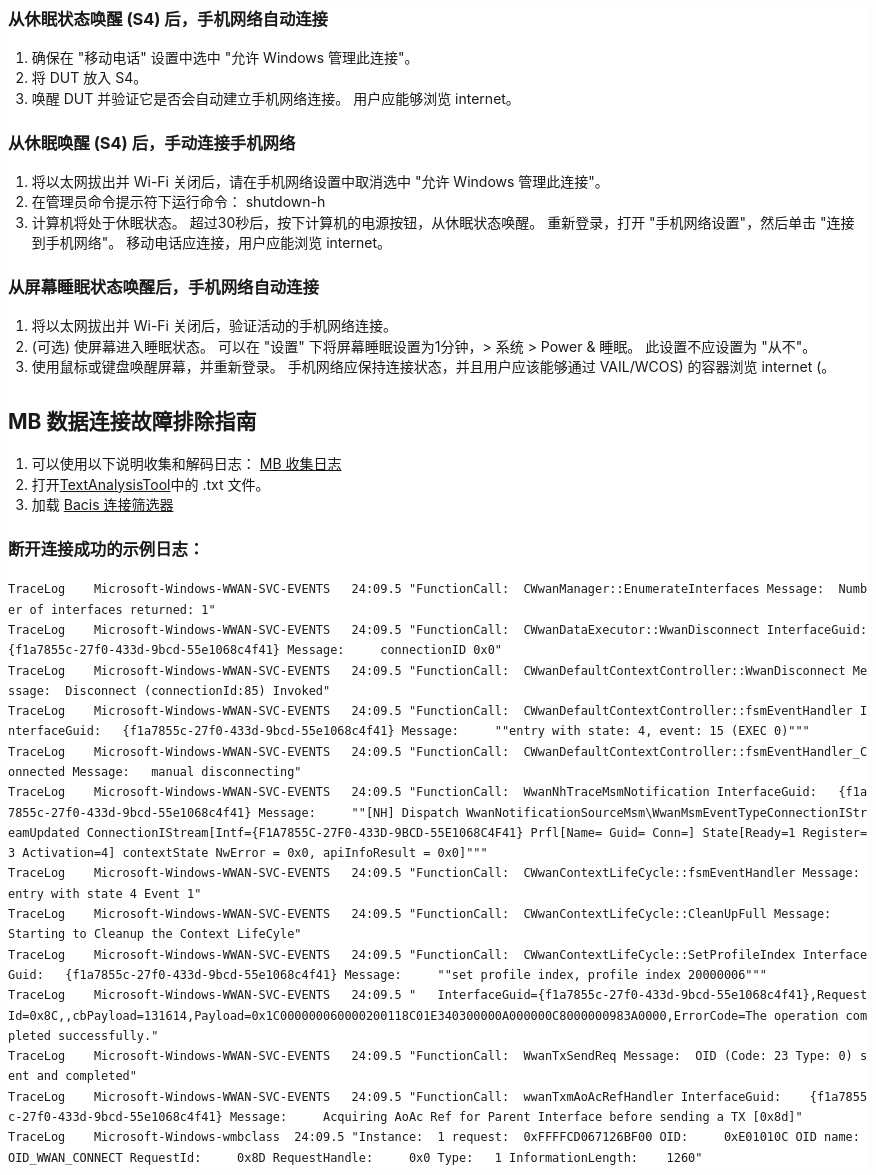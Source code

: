 ### <a name="after-wake-from-hibernation-s4-cellular-auto-connects"></a>从休眠状态唤醒 (S4) 后，手机网络自动连接
  1. 确保在 "移动电话" 设置中选中 "允许 Windows 管理此连接"。
  1. 将 DUT 放入 S4。
  1. 唤醒 DUT 并验证它是否会自动建立手机网络连接。 用户应能够浏览 internet。
### <a name="after-wake-from-hibernation-s4-connect-cellular-manually"></a>从休眠唤醒 (S4) 后，手动连接手机网络
  1. 将以太网拔出并 Wi-Fi 关闭后，请在手机网络设置中取消选中 "允许 Windows 管理此连接"。
  1. 在管理员命令提示符下运行命令： shutdown-h 
  1. 计算机将处于休眠状态。 超过30秒后，按下计算机的电源按钮，从休眠状态唤醒。 重新登录，打开 "手机网络设置"，然后单击 "连接到手机网络"。  移动电话应连接，用户应能浏览 internet。
### <a name="after-wake-from-screen-sleep-cellular-auto-connects"></a>从屏幕睡眠状态唤醒后，手机网络自动连接
  1. 将以太网拔出并 Wi-Fi 关闭后，验证活动的手机网络连接。
  1.  (可选) 使屏幕进入睡眠状态。 可以在 "设置" 下将屏幕睡眠设置为1分钟，> 系统 > Power & 睡眠。 此设置不应设置为 "从不"。
  1. 使用鼠标或键盘唤醒屏幕，并重新登录。 手机网络应保持连接状态，并且用户应该能够通过 VAIL/WCOS) 的容器浏览 internet (。

## <a name="mb-data-connectivity-troubleshooting-guide"></a>MB 数据连接故障排除指南
1. 可以使用以下说明收集和解码日志： [MB 收集日志](mb-collecting-logs.md)
1. 打开[TextAnalysisTool](mb-analyzing-logs.md)中的 .txt 文件。
1. 加载 [Bacis 连接筛选器](mb-basic-connectivity-tat.md)

### <a name="sample-log-for-disconnect-success"></a>断开连接成功的示例日志：
```
TraceLog    Microsoft-Windows-WWAN-SVC-EVENTS   24:09.5 "FunctionCall:  CWwanManager::EnumerateInterfaces Message:  Number of interfaces returned: 1"
TraceLog    Microsoft-Windows-WWAN-SVC-EVENTS   24:09.5 "FunctionCall:  CWwanDataExecutor::WwanDisconnect InterfaceGuid:    {f1a7855c-27f0-433d-9bcd-55e1068c4f41} Message:     connectionID 0x0"
TraceLog    Microsoft-Windows-WWAN-SVC-EVENTS   24:09.5 "FunctionCall:  CWwanDefaultContextController::WwanDisconnect Message:  Disconnect (connectionId:85) Invoked"
TraceLog    Microsoft-Windows-WWAN-SVC-EVENTS   24:09.5 "FunctionCall:  CWwanDefaultContextController::fsmEventHandler InterfaceGuid:   {f1a7855c-27f0-433d-9bcd-55e1068c4f41} Message:     ""entry with state: 4, event: 15 (EXEC 0)"""
TraceLog    Microsoft-Windows-WWAN-SVC-EVENTS   24:09.5 "FunctionCall:  CWwanDefaultContextController::fsmEventHandler_Connected Message:   manual disconnecting" 
TraceLog    Microsoft-Windows-WWAN-SVC-EVENTS   24:09.5 "FunctionCall:  WwanNhTraceMsmNotification InterfaceGuid:   {f1a7855c-27f0-433d-9bcd-55e1068c4f41} Message:     ""[NH] Dispatch WwanNotificationSourceMsm\WwanMsmEventTypeConnectionIStreamUpdated ConnectionIStream[Intf={F1A7855C-27F0-433D-9BCD-55E1068C4F41} Prfl[Name= Guid= Conn=] State[Ready=1 Register=3 Activation=4] contextState NwError = 0x0, apiInfoResult = 0x0]"""
TraceLog    Microsoft-Windows-WWAN-SVC-EVENTS   24:09.5 "FunctionCall:  CWwanContextLifeCycle::fsmEventHandler Message:     entry with state 4 Event 1"
TraceLog    Microsoft-Windows-WWAN-SVC-EVENTS   24:09.5 "FunctionCall:  CWwanContextLifeCycle::CleanUpFull Message:     Starting to Cleanup the Context LifeCyle"
TraceLog    Microsoft-Windows-WWAN-SVC-EVENTS   24:09.5 "FunctionCall:  CWwanContextLifeCycle::SetProfileIndex InterfaceGuid:   {f1a7855c-27f0-433d-9bcd-55e1068c4f41} Message:     ""set profile index, profile index 20000006"""
TraceLog    Microsoft-Windows-WWAN-SVC-EVENTS   24:09.5 "   InterfaceGuid={f1a7855c-27f0-433d-9bcd-55e1068c4f41},RequestId=0x8C,,cbPayload=131614,Payload=0x1C000000060000200118C01E340300000A000000C8000000983A0000,ErrorCode=The operation completed successfully."
TraceLog    Microsoft-Windows-WWAN-SVC-EVENTS   24:09.5 "FunctionCall:  WwanTxSendReq Message:  OID (Code: 23 Type: 0) sent and completed"
TraceLog    Microsoft-Windows-WWAN-SVC-EVENTS   24:09.5 "FunctionCall:  wwanTxmAoAcRefHandler InterfaceGuid:    {f1a7855c-27f0-433d-9bcd-55e1068c4f41} Message:     Acquiring AoAc Ref for Parent Interface before sending a TX [0x8d]"
TraceLog    Microsoft-Windows-wmbclass  24:09.5 "Instance:  1 request:  0xFFFFCD067126BF00 OID:     0xE01010C OID name:     OID_WWAN_CONNECT RequestId:     0x8D RequestHandle:     0x0 Type:   1 InformationLength:    1260"
```